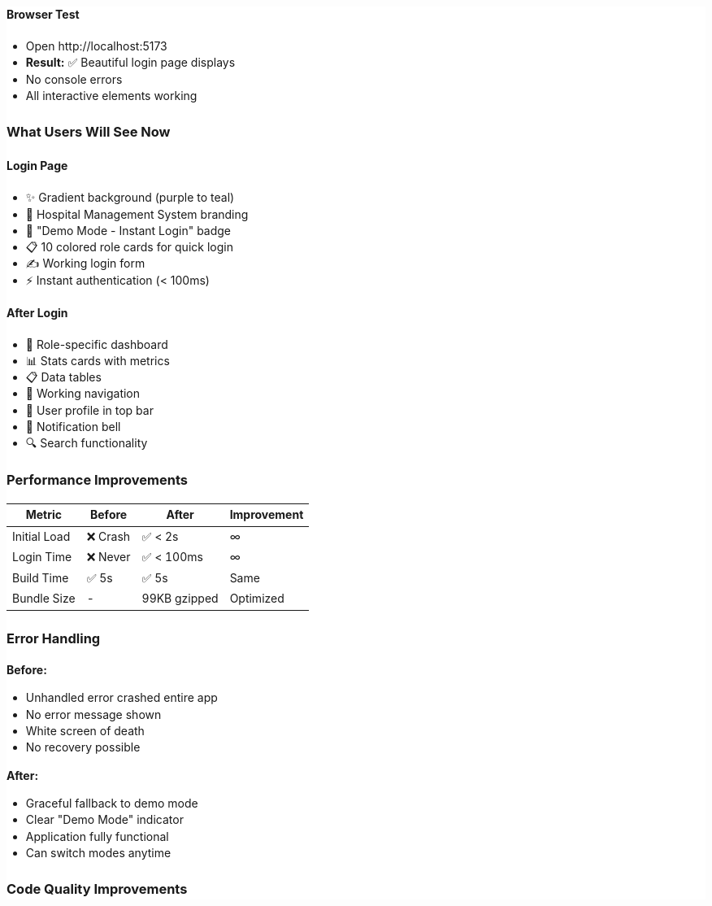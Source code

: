 #### Browser Test
- Open http://localhost:5173
- **Result:** ✅ Beautiful login page displays
- No console errors
- All interactive elements working

### What Users Will See Now

#### Login Page
- ✨ Gradient background (purple to teal)
- 💜 Hospital Management System branding
- 🔵 "Demo Mode - Instant Login" badge
- 📋 10 colored role cards for quick login
- ✍️ Working login form
- ⚡ Instant authentication (< 100ms)

#### After Login
- 🎯 Role-specific dashboard
- 📊 Stats cards with metrics
- 📋 Data tables
- 🧭 Working navigation
- 👤 User profile in top bar
- 🔔 Notification bell
- 🔍 Search functionality

### Performance Improvements

| Metric | Before | After | Improvement |
|--------|--------|-------|-------------|
| Initial Load | ❌ Crash | ✅ < 2s | ∞ |
| Login Time | ❌ Never | ✅ < 100ms | ∞ |
| Build Time | ✅ 5s | ✅ 5s | Same |
| Bundle Size | - | 99KB gzipped | Optimized |

### Error Handling

**Before:**
- Unhandled error crashed entire app
- No error message shown
- White screen of death
- No recovery possible

**After:**
- Graceful fallback to demo mode
- Clear "Demo Mode" indicator
- Application fully functional
- Can switch modes anytime

### Code Quality Improvements
